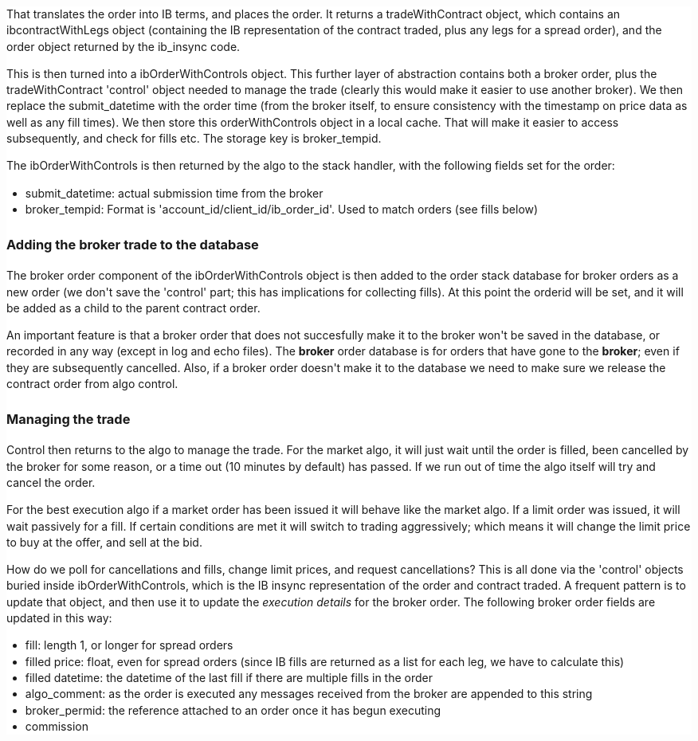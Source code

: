 That translates the order into IB terms, and places the order. It returns a tradeWithContract object, which contains an ibcontractWithLegs object (containing the IB representation of the contract traded, plus any legs for a spread order), and the order object returned by the ib_insync code. 

This is then turned into a ibOrderWithControls object. This further layer of abstraction contains both a broker order, plus the tradeWithContract 'control' object needed to manage the trade (clearly this would make it easier to use another broker). We then replace the submit_datetime with the order time (from the broker itself, to ensure consistency with the timestamp on price data as well as any fill times). We then store this orderWithControls object in a local cache. That will make it easier to access subsequently, and check for fills etc. The storage key is broker_tempid.

The ibOrderWithControls is then returned by the algo to the stack handler, with the following fields set for the order:

- submit_datetime: actual submission time from the broker 
- broker_tempid: Format is 'account_id/client_id/ib_order_id'. Used to match orders (see fills below)

### Adding the broker trade to the database

The broker order component of the ibOrderWithControls object is then added to the order stack database for broker orders as a new order (we don't save the 'control' part; this has implications for collecting fills). At this point the orderid will be set, and it will be added as a child to the parent contract order.

An important feature is that a broker order that does not succesfully make it to the broker won't be saved in the database, or recorded in any way (except in log and echo files). The **broker** order database is for orders that have gone to the **broker**; even if they are subsequently cancelled. Also, if a broker order doesn't make it to the database we need to make sure we release the contract order from algo control.


### Managing the trade

Control then returns to the algo to manage the trade. For the market algo, it will just wait until the order is filled, been cancelled by the broker for some reason, or a time out (10 minutes by default) has passed. If we run out of time the algo itself will try and cancel the order.

For the best execution algo if a market order has been issued it will behave like the market algo. If a limit order was issued, it will wait passively for a fill. If certain conditions are met it will switch to trading aggressively; which means it will change the limit price to buy at the offer, and sell at the bid. 

How do we poll for cancellations and fills, change limit prices, and request cancellations? This is all done via the 'control' objects buried inside ibOrderWithControls, which is the IB insync representation of the order and contract traded. A frequent pattern is to update that object, and then use it to update the *execution details* for the broker order. The following broker order fields are updated in this way:

- fill: length 1, or longer for spread orders
- filled price: float, even for spread orders (since IB fills are returned as a list for each leg, we have to calculate this)
- filled datetime: the datetime of the last fill if there are multiple fills in the order
- algo_comment: as the order is executed any messages received from the broker are appended to this string
- broker_permid: the reference attached to an order once it has begun executing
- commission
